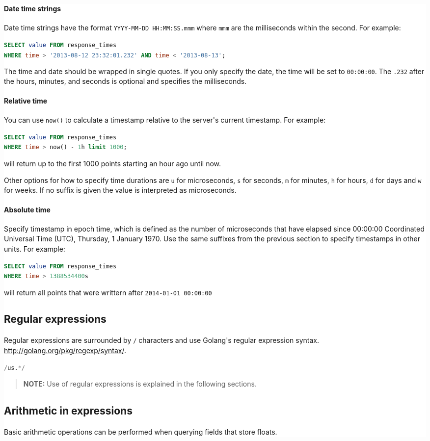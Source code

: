 #### Date time strings

Date time strings have the format `YYYY-MM-DD HH:MM:SS.mmm` where `mmm` are the milliseconds within the second. For example:

```sql
SELECT value FROM response_times
WHERE time > '2013-08-12 23:32:01.232' AND time < '2013-08-13';
```

The time and date should be wrapped in single quotes. If you only specify the date, the time will be set to `00:00:00`. The `.232` after the hours, minutes, and seconds is optional and specifies the milliseconds.

#### Relative time

You can use `now()` to calculate a timestamp relative to the server's
current timestamp. For example:

```sql
SELECT value FROM response_times
WHERE time > now() - 1h limit 1000;
```

will return up to the first 1000 points starting an hour ago until now.

Other options for how to specify time durations are `u` for microseconds, `s` for seconds, `m` for minutes, `h` for hours, `d` for days and `w` for weeks. If no suffix is given the value is interpreted as microseconds.

#### Absolute time

Specify timestamp in epoch time, which is defined as the number of microseconds that have elapsed since 00:00:00 Coordinated Universal Time (UTC), Thursday, 1 January 1970. Use the same suffixes from the previous section to specify timestamps in other units. For example:

```sql
SELECT value FROM response_times
WHERE time > 1388534400s
```

will return all points that were writtern after `2014-01-01 00:00:00`

## Regular expressions

Regular expressions are surrounded by `/` characters and use Golang's regular expression syntax.  http://golang.org/pkg/regexp/syntax/.

```sql
/us.*/
```

> **NOTE:** Use of regular expressions is explained in the following sections.

## Arithmetic in expressions

Basic arithmetic operations can be performed when querying fields that store floats.
